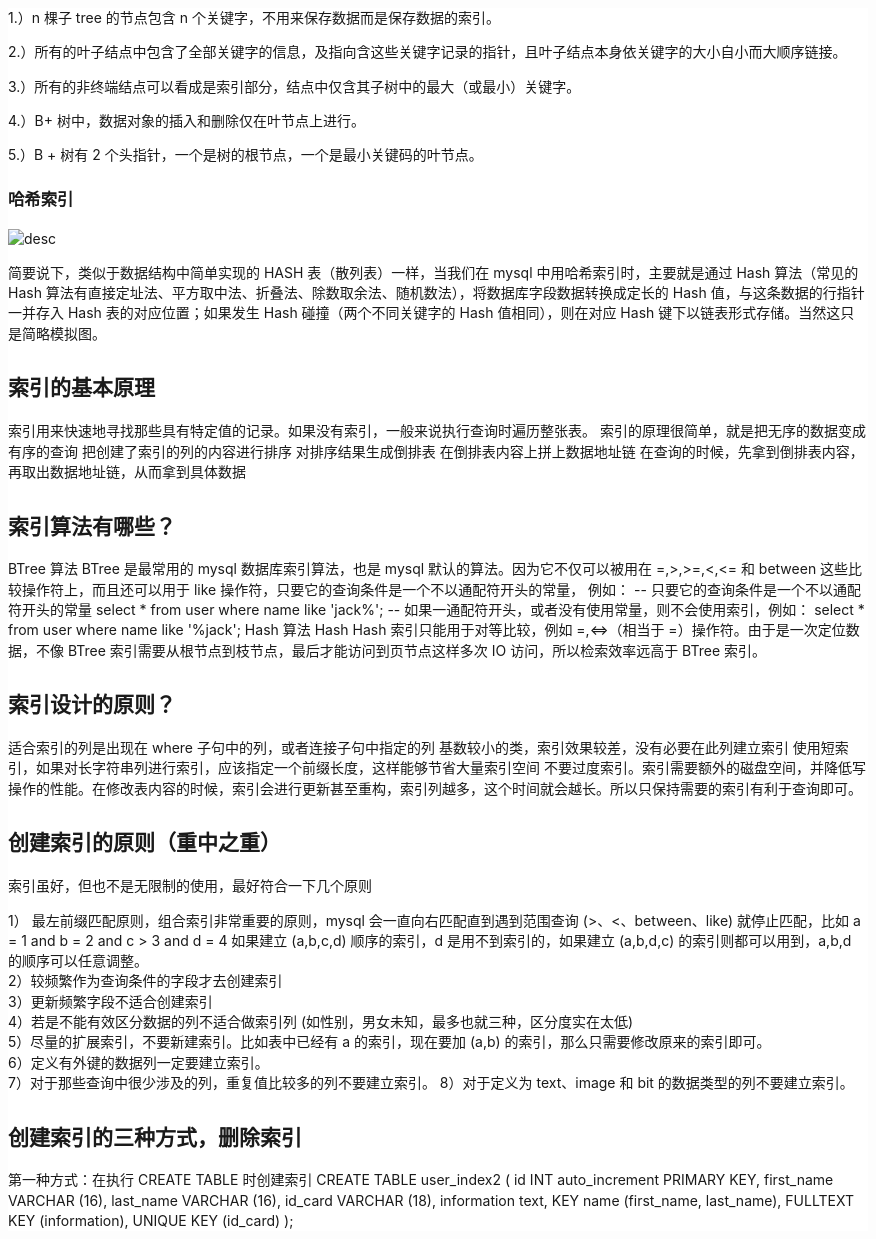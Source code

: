  1.）n 棵子 tree 的节点包含 n 个关键字，不用来保存数据而是保存数据的索引。

 2.）所有的叶子结点中包含了全部关键字的信息，及指向含这些关键字记录的指针，且叶子结点本身依关键字的大小自小而大顺序链接。

 3.）所有的非终端结点可以看成是索引部分，结点中仅含其子树中的最大（或最小）关键字。

 4.）B+ 树中，数据对象的插入和删除仅在叶节点上进行。

 5.）B + 树有 2 个头指针，一个是树的根节点，一个是最小关键码的叶节点。

### 哈希索引

![desc](file:///C:/Users/ADMINI~1/AppData/Local/Temp/msohtmlclip1/01/clip_image008.png)

简要说下，类似于数据结构中简单实现的 HASH 表（散列表）一样，当我们在 mysql 中用哈希索引时，主要就是通过 Hash 算法（常见的 Hash 算法有直接定址法、平方取中法、折叠法、除数取余法、随机数法），将数据库字段数据转换成定长的 Hash 值，与这条数据的行指针一并存入 Hash 表的对应位置；如果发生 Hash 碰撞（两个不同关键字的 Hash 值相同），则在对应 Hash 键下以链表形式存储。当然这只是简略模拟图。

## 索引的基本原理

索引用来快速地寻找那些具有特定值的记录。如果没有索引，一般来说执行查询时遍历整张表。    索引的原理很简单，就是把无序的数据变成有序的查询    把创建了索引的列的内容进行排序    对排序结果生成倒排表    在倒排表内容上拼上数据地址链    在查询的时候，先拿到倒排表内容，再取出数据地址链，从而拿到具体数据

## 索引算法有哪些？

BTree 算法  BTree 是最常用的 mysql 数据库索引算法，也是 mysql 默认的算法。因为它不仅可以被用在 =,>,>=,<,<= 和 between 这些比较操作符上，而且还可以用于 like 操作符，只要它的查询条件是一个不以通配符开头的常量， 例如：  -- 只要它的查询条件是一个不以通配符开头的常量  select * from user where name like 'jack%';   -- 如果一通配符开头，或者没有使用常量，则不会使用索引，例如：   select * from user where name like '%jack';    Hash 算法  Hash Hash 索引只能用于对等比较，例如 =,<=>（相当于 =）操作符。由于是一次定位数据，不像 BTree 索引需要从根节点到枝节点，最后才能访问到页节点这样多次 IO 访问，所以检索效率远高于 BTree 索引。

## 索引设计的原则？

适合索引的列是出现在 where 子句中的列，或者连接子句中指定的列  基数较小的类，索引效果较差，没有必要在此列建立索引  使用短索引，如果对长字符串列进行索引，应该指定一个前缀长度，这样能够节省大量索引空间  不要过度索引。索引需要额外的磁盘空间，并降低写操作的性能。在修改表内容的时候，索引会进行更新甚至重构，索引列越多，这个时间就会越长。所以只保持需要的索引有利于查询即可。

## 创建索引的原则（重中之重）

索引虽好，但也不是无限制的使用，最好符合一下几个原则    

1） 最左前缀匹配原则，组合索引非常重要的原则，mysql 会一直向右匹配直到遇到范围查询 (>、<、between、like) 就停止匹配，比如 a = 1 and b = 2 and c > 3 and d = 4 如果建立 (a,b,c,d) 顺序的索引，d 是用不到索引的，如果建立 (a,b,d,c) 的索引则都可以用到，a,b,d 的顺序可以任意调整。   
2）较频繁作为查询条件的字段才去创建索引    
3）更新频繁字段不适合创建索引    
4）若是不能有效区分数据的列不适合做索引列 (如性别，男女未知，最多也就三种，区分度实在太低)    
5）尽量的扩展索引，不要新建索引。比如表中已经有 a 的索引，现在要加 (a,b) 的索引，那么只需要修改原来的索引即可。    
6）定义有外键的数据列一定要建立索引。    
7）对于那些查询中很少涉及的列，重复值比较多的列不要建立索引。    8）对于定义为 text、image 和 bit 的数据类型的列不要建立索引。

## 创建索引的三种方式，删除索引

第一种方式：在执行 CREATE TABLE 时创建索引    CREATE TABLE user_index2 (  id INT auto_increment PRIMARY KEY,  first_name VARCHAR (16),  last_name VARCHAR (16),  id_card VARCHAR (18),  information text,  KEY name (first_name, last_name),  FULLTEXT KEY (information),  UNIQUE KEY (id_card)  );
